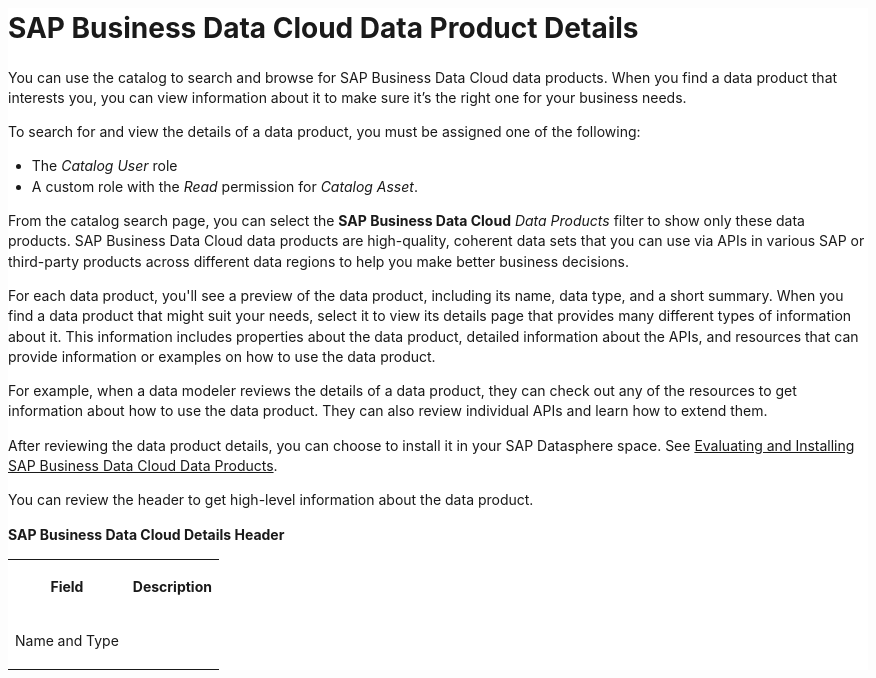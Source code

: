 

<link rel="stylesheet" type="text/css" href="css/sap-icons.css"/>

# SAP Business Data Cloud Data Product Details

You can use the catalog to search and browse for SAP Business Data Cloud data products. When you find a data product that interests you, you can view information about it to make sure it’s the right one for your business needs.



To search for and view the details of a data product, you must be assigned one of the following:

-   The *Catalog User* role
-   A custom role with the *Read* permission for *Catalog Asset*.

From the catalog search page, you can select the **SAP Business Data Cloud** *Data Products* filter to show only these data products. SAP Business Data Cloud data products are high-quality, coherent data sets that you can use via APIs in various SAP or third-party products across different data regions to help you make better business decisions.

For each data product, you'll see a preview of the data product, including its name, data type, and a short summary. When you find a data product that might suit your needs, select it to view its details page that provides many different types of information about it. This information includes properties about the data product, detailed information about the APIs, and resources that can provide information or examples on how to use the data product.

For example, when a data modeler reviews the details of a data product, they can check out any of the resources to get information about how to use the data product. They can also review individual APIs and learn how to extend them.

After reviewing the data product details, you can choose to install it in your SAP Datasphere space. See [Evaluating and Installing SAP Business Data Cloud Data Products](evaluating-and-installing-sap-business-data-cloud-data-products-ea7cb80.md).



You can review the header to get high-level information about the data product.

**SAP Business Data Cloud Details Header**


<table>
<tr>
<th valign="top">

Field

</th>
<th valign="top">

Description

</th>
</tr>
<tr>
<td valign="top">

Name and Type
